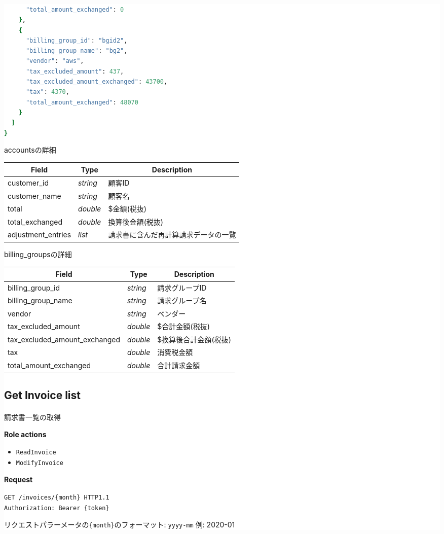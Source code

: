 ```ruby
      "total_amount_exchanged": 0
    },
    {
      "billing_group_id": "bgid2",
      "billing_group_name": "bg2",
      "vendor": "aws",
      "tax_excluded_amount": 437,
      "tax_excluded_amount_exchanged": 43700,
      "tax": 4370,
      "total_amount_exchanged": 48070
    }
  ]
}
```

accountsの詳細

Field              | Type      | Description
------------------ | --------- | -----------
customer_id        | *string*  | 顧客ID
customer_name      | *string*  | 顧客名
total              | *double*  | $金額(税抜)
total_exchanged    | *double*  | 換算後金額(税抜)
adjustment_entries | *list*    | 請求書に含んだ再計算請求データの一覧


billing_groupsの詳細

Field                  | Type      | Description
---------------------  | --------- | -----------
billing_group_id       | *string*  | 請求グループID
billing_group_name     | *string*  | 請求グループ名
vendor                 | *string*  | ベンダー
tax_excluded_amount    | *double*  | $合計金額(税抜)
tax_excluded_amount_exchanged    | *double*  | $換算後合計金額(税抜)
tax                    | *double*    | 消費税金額
total_amount_exchanged | *double*    | 合計請求金額

## Get Invoice list

請求書一覧の取得


**Role actions**

- `ReadInvoice`
- `ModifyInvoice`

**Request**

```http
GET /invoices/{month} HTTP1.1
Authorization: Bearer {token}

```
リクエストパラーメータの`{month}`のフォーマット: `yyyy-mm` 例: 2020-01
